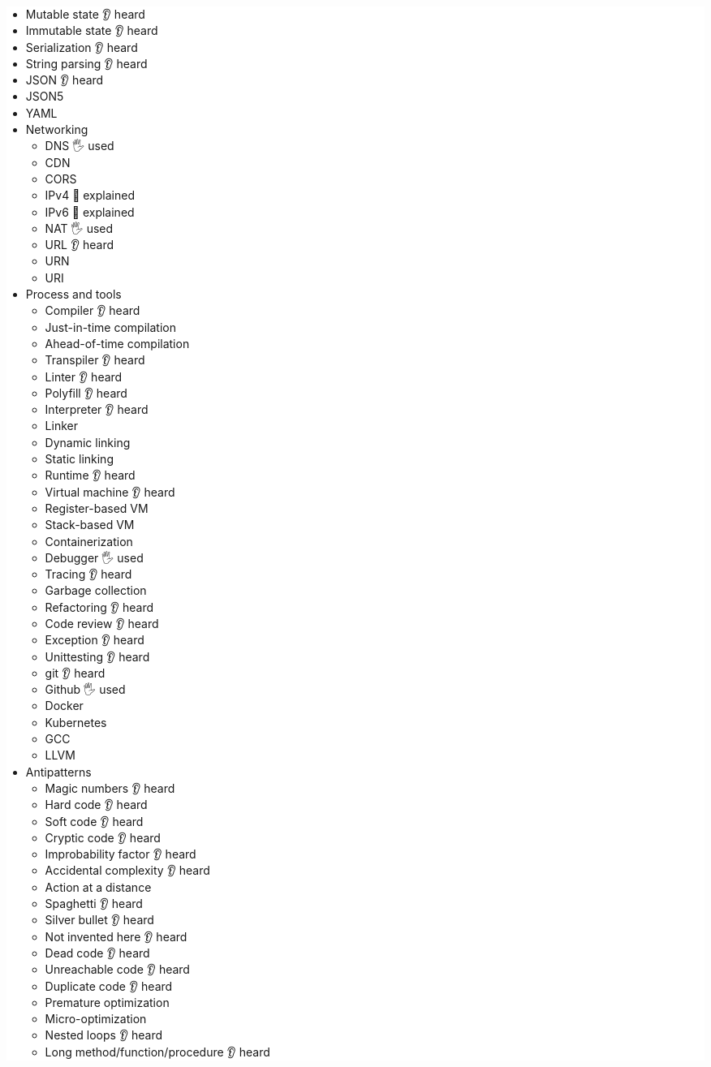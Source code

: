   - Mutable state 👂 heard
  - Immutable state 👂 heard
  - Serialization 👂 heard
  - String parsing 👂 heard
  - JSON 👂 heard
  - JSON5
  - YAML
- Networking
  - DNS 🖐️ used
  - CDN
  - CORS
  - IPv4 🙋 explained
  - IPv6 🙋 explained
  - NAT 🖐️ used
  - URL 👂 heard
  - URN
  - URI
- Process and tools
  - Compiler 👂 heard
  - Just-in-time compilation
  - Ahead-of-time compilation
  - Transpiler 👂 heard
  - Linter 👂 heard
  - Polyfill 👂 heard
  - Interpreter 👂 heard
  - Linker
  - Dynamic linking
  - Static linking
  - Runtime 👂 heard
  - Virtual machine 👂 heard
  - Register-based VM
  - Stack-based VM
  - Containerization
  - Debugger 🖐️ used
  - Tracing 👂 heard
  - Garbage collection
  - Refactoring 👂 heard
  - Code review 👂 heard
  - Exception 👂 heard
  - Unittesting 👂 heard
  - git 👂 heard
  - Github 🖐️ used
  - Docker
  - Kubernetes
  - GCC
  - LLVM
- Antipatterns
  - Magic numbers 👂 heard
  - Hard code 👂 heard
  - Soft code 👂 heard
  - Cryptic code 👂 heard
  - Improbability factor 👂 heard
  - Accidental complexity 👂 heard
  - Action at a distance
  - Spaghetti 👂 heard
  - Silver bullet 👂 heard
  - Not invented here 👂 heard
  - Dead code 👂 heard
  - Unreachable code 👂 heard
  - Duplicate code 👂 heard
  - Premature optimization
  - Micro-optimization
  - Nested loops 👂 heard
  - Long method/function/procedure 👂 heard